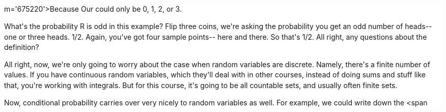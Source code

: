   m='675220'>Because</span> <span m='675400'>Our</span> <span
  m='675620'>could</span> <span m='675720'>only</span> <span
  m='675920'>be</span> <span m='676040'>0,</span> <span m='676350'>1,</span>
  <span m='676610'>2,</span> <span m='676810'>or</span> <span
  m='676900'>3.</span> </p><p><span m='678210'>What's</span> <span
  m='678420'>the</span> <span m='678490'>probability</span> <span
  m='679050'>R</span> <span m='679350'>is</span> <span m='679480'>odd</span>
  <span m='681730'>in</span> <span m='682190'>this</span> <span
  m='682410'>example?</span> <span m='684560'>Flip</span> <span
  m='684820'>three</span> <span m='685050'>coins,</span> <span m='685550'>we're
  asking</span> <span m='685980'>the</span> <span m='686060'>probability</span>
  <span m='686410'>you</span> <span m='686760'>get</span> <span
  m='686800'>an</span> <span m='686980'>odd</span> <span
  m='687350'>number</span> <span m='687650'>of</span> <span
  m='687730'>heads--</span> <span m='688120'>one</span> <span
  m='688510'>or</span> <span m='688660'>three</span> <span
  m='688930'>heads.</span> <span m='691240'>1/2.</span> <span
  m='692650'>Again,</span> <span m='693020'>you've</span> <span
  m='693150'>got</span> <span m='693950'>four</span> <span
  m='694450'>sample</span> <span m='694940'>points--</span> <span
  m='696820'>here</span> <span m='698040'>and</span> <span
  m='698170'>there.</span> <span m='700080'>So</span> <span
  m='700230'>that's</span> <span m='700420'>1/2.</span> <span m='704820'>All
  right,</span> <span m='704990'>any</span> <span m='705180'>questions</span>
  <span m='707260'>about</span> <span m='707720'>the</span> <span
  m='707800'>definition?</span> </p><p><span m='711210'>All</span> <span
  m='711670'>right,</span> <span m='711900'>now,</span> <span
  m='712580'>we're</span> <span m='712810'>only</span> <span
  m='713030'>going</span> <span m='713130'>to</span> <span
  m='713210'>worry</span> <span m='713510'>about</span> <span
  m='713710'>the</span> <span m='713810'>case</span> <span
  m='714130'>when</span> <span m='714290'>random</span> <span
  m='714690'>variables</span> <span m='716120'>are</span> <span
  m='716710'>discrete.</span> <span m='718100'>Namely,</span> <span
  m='720370'>there's</span> <span m='720590'>a</span> <span
  m='720640'>finite</span> <span m='721160'>number</span> <span
  m='721810'>of</span> <span m='722000'>values.</span> <span
  m='723120'>If</span> <span m='723270'>you</span> <span m='723380'>have</span>
  <span m='723560'>continuous</span> <span m='724090'>random</span> <span
  m='724360'>variables,</span> <span m='724870'>which</span> <span
  m='724940'>they'll</span> <span m='725190'>deal</span> <span m='725380'>with
  in</span> <span m='725520'>other</span> <span m='725760'>courses,</span> <span
  m='726280'>instead</span> <span m='726550'>of</span> <span
  m='726610'>doing</span> <span m='726850'>sums</span> <span
  m='727360'>and</span> <span m='727470'>stuff</span> <span
  m='727660'>like</span> <span m='727810'>that,</span> <span
  m='728030'>you're</span> <span m='728220'>working</span> <span
  m='728520'>with</span> <span m='728680'>integrals.</span> <span
  m='729260'>But</span> <span m='729730'>for</span> <span m='729830'>this</span>
  <span m='730010'>course,</span> <span m='730300'>it's</span> <span
  m='730450'>going</span> <span m='730570'>to</span> <span m='730630'>be</span>
  <span m='731470'>all</span> <span m='731760'>countable</span> <span
  m='732230'>sets,</span> <span m='732840'>and</span> <span
  m='733010'>usually</span> <span m='733600'>often</span> <span
  m='733950'>finite</span> <span m='734410'>sets.</span> </p><p><span
  m='736770'>Now,</span> <span m='738300'>conditional</span> <span
  m='738840'>probability</span> <span m='739500'>carries</span> <span
  m='739920'>over</span> <span m='740100'>very</span> <span
  m='740360'>nicely</span> <span m='741300'>to</span> <span
  m='741430'>random</span> <span m='741710'>variables</span> <span
  m='742120'>as</span> <span m='742220'>well.</span> <span m='742690'>For</span>
  <span m='742790'>example,</span> <span m='744870'>we</span> <span
  m='744940'>could</span> <span m='745080'>write</span> <span
  m='745360'>down</span> <span m='746340'>the</span> <span